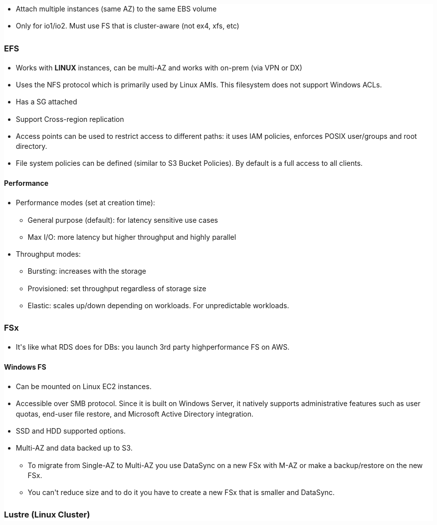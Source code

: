 - Attach multiple instances (same AZ) to the same EBS volume

- Only for io1/io2. Must use FS that is cluster-aware (not ex4, xfs, etc)

 ### EFS

 - Works with **LINUX** instances, can be multi-AZ and works with on-prem (via VPN or DX)

 - Uses the NFS protocol which is primarily used by Linux AMIs. This filesystem does not support Windows ACLs.

 - Has a SG attached

 - Support Cross-region replication

 - Access points can be used to restrict access to different paths: it uses IAM policies, enforces POSIX user/groups and root directory. 

 - File system policies can be defined (similar to S3 Bucket Policies). By default is a full access to all clients.

 #### Performance

 - Performance modes (set at creation time):

    - General purpose (default): for latency sensitive use cases

    - Max I/O: more latency but higher throughput and highly parallel

- Throughput modes:

    - Bursting: increases with the storage

    - Provisioned: set throughput regardless of storage size

    - Elastic: scales up/down depending on workloads. For unpredictable workloads.

### FSx

- It's like what RDS does for DBs: you launch 3rd party highperformance FS on AWS.

#### Windows FS

- Can be mounted on Linux EC2 instances.

- Accessible over SMB protocol. Since it is built on Windows Server, it natively supports administrative features such as user quotas, end-user file restore, and Microsoft Active Directory integration.

- SSD and HDD supported options. 

- Multi-AZ and data backed up to S3.

    - To migrate from Single-AZ to Multi-AZ you use DataSync on a new FSx with M-AZ or make a backup/restore on the new FSx.

    - You can't reduce size and to do it you have to create a new FSx that is smaller and DataSync.

### Lustre (Linux Cluster)
